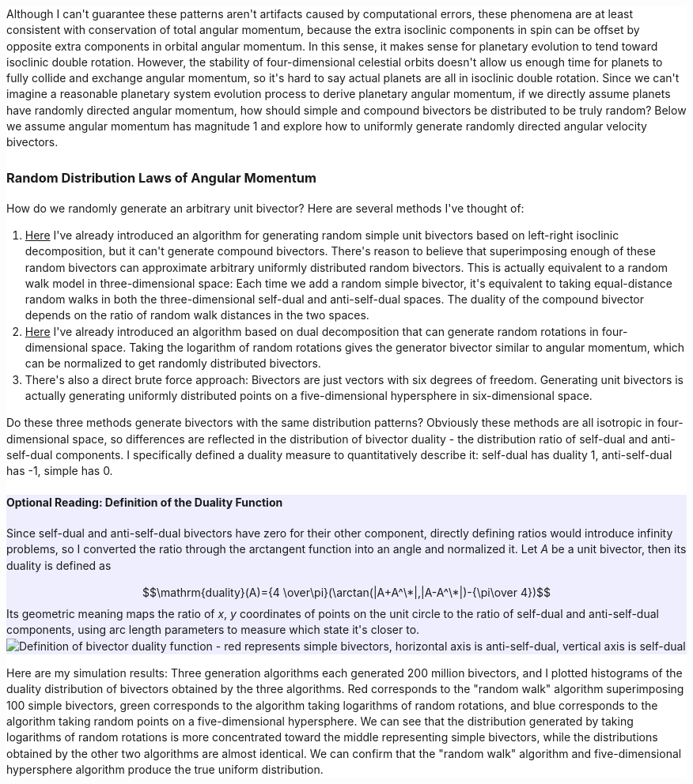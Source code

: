 Although I can't guarantee these patterns aren't artifacts caused by computational errors, these phenomena are at least consistent with conservation of total angular momentum, because the extra isoclinic components in spin can be offset by opposite extra components in orbital angular momentum. In this sense, it makes sense for planetary evolution to tend toward isoclinic double rotation. However, the stability of four-dimensional celestial orbits doesn't allow us enough time for planets to fully collide and exchange angular momentum, so it's hard to say actual planets are all in isoclinic double rotation. Since we can't imagine a reasonable planetary system evolution process to derive planetary angular momentum, if we directly assume planets have randomly directed angular momentum, how should simple and compound bivectors be distributed to be truly random? Below we assume angular momentum has magnitude 1 and explore how to uniformly generate randomly directed angular velocity bivectors.

### Random Distribution Laws of Angular Momentum
How do we randomly generate an arbitrary unit bivector? Here are several methods I've thought of:
1. [Here](/archives/so4/#randsimplbiv) I've already introduced an algorithm for generating random simple unit bivectors based on left-right isoclinic decomposition, but it can't generate compound bivectors. There's reason to believe that superimposing enough of these random bivectors can approximate arbitrary uniformly distributed random bivectors. This is actually equivalent to a random walk model in three-dimensional space: Each time we add a random simple bivector, it's equivalent to taking equal-distance random walks in both the three-dimensional self-dual and anti-self-dual spaces. The duality of the compound bivector depends on the ratio of random walk distances in the two spaces.
2. [Here](/archives/so4/#randrotor) I've already introduced an algorithm based on dual decomposition that can generate random rotations in four-dimensional space. Taking the logarithm of random rotations gives the generator bivector similar to angular momentum, which can be normalized to get randomly distributed bivectors.
3. There's also a direct brute force approach: Bivectors are just vectors with six degrees of freedom. Generating unit bivectors is actually generating uniformly distributed points on a five-dimensional hypersphere in six-dimensional space.

Do these three methods generate bivectors with the same distribution patterns? Obviously these methods are all isotropic in four-dimensional space, so differences are reflected in the distribution of bivector duality - the distribution ratio of self-dual and anti-self-dual components. <a name="def_duality"></a>I specifically defined a duality measure to quantitatively describe it: self-dual has duality 1, anti-self-dual has -1, simple has 0.
<div style="background-color:#EEF">

#### Optional Reading: Definition of the Duality Function
Since self-dual and anti-self-dual bivectors have zero for their other component, directly defining ratios would introduce infinity problems, so I converted the ratio through the arctangent function into an angle and normalized it. Let $A$ be a unit bivector, then its duality is defined as

$$\mathrm{duality}(A)={4 \over\pi}(\arctan(|A+A^\*|,|A-A^\*|)-{\pi\over 4})$$
Its geometric meaning maps the ratio of $x$, $y$ coordinates of points on the unit circle to the ratio of self-dual and anti-self-dual components, using arc length parameters to measure which state it's closer to.
![Definition of bivector duality function - red represents simple bivectors, horizontal axis is anti-self-dual, vertical axis is self-dual](/img/rotrgd003.svg)
</div>

Here are my simulation results: Three generation algorithms each generated 200 million bivectors, and I plotted histograms of the duality distribution of bivectors obtained by the three algorithms. Red corresponds to the "random walk" algorithm superimposing 100 simple bivectors, green corresponds to the algorithm taking logarithms of random rotations, and blue corresponds to the algorithm taking random points on a five-dimensional hypersphere. We can see that the distribution generated by taking logarithms of random rotations is more concentrated toward the middle representing simple bivectors, while the distributions obtained by the other two algorithms are almost identical. We can confirm that the "random walk" algorithm and five-dimensional hypersphere algorithm produce the true uniform distribution.
